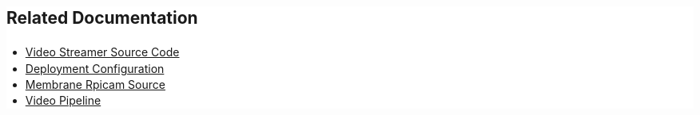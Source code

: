 ## Related Documentation

- [Video Streamer Source Code](../apps/video_streamer/)
- [Deployment Configuration](../deployments/apps/video-streamer-deployment.yaml)
- [Membrane Rpicam Source](../apps/video_streamer/lib/membrane_rpicam/source.ex)
- [Video Pipeline](../apps/video_streamer/lib/video_streamer/pipeline.ex)
